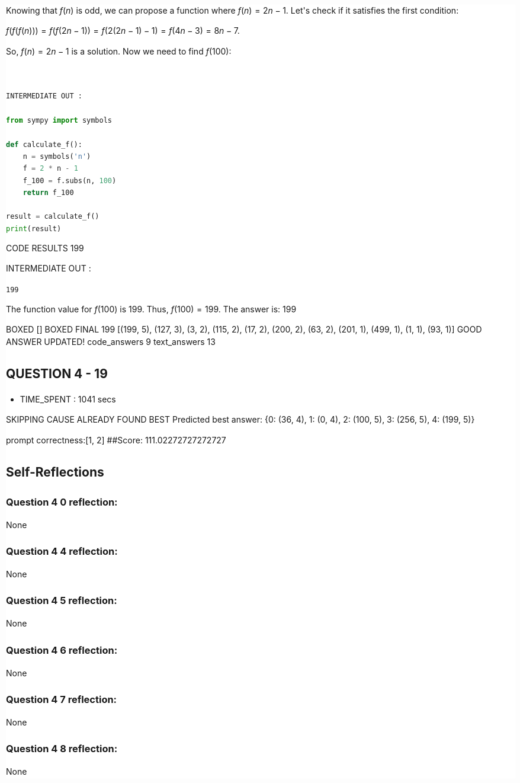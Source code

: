 Knowing that $f(n)$ is odd, we can propose a function where $f(n) = 2n - 1$. Let's check if it satisfies the first condition:

$f(f(f(n)))=f(f(2n-1))=f(2(2n-1)-1)=f(4n-3)=8n-7$.

So, $f(n) = 2n - 1$ is a solution. Now we need to find $f(100)$:

```python


INTERMEDIATE OUT :

from sympy import symbols

def calculate_f():
    n = symbols('n')
    f = 2 * n - 1
    f_100 = f.subs(n, 100)
    return f_100

result = calculate_f()
print(result)
```

CODE RESULTS 199

INTERMEDIATE OUT :
```output
199
```
The function value for $f(100)$ is 199. Thus, $f(100) = 199$. The answer is: $199$

BOXED []
BOXED FINAL 199
[(199, 5), (127, 3), (3, 2), (115, 2), (17, 2), (200, 2), (63, 2), (201, 1), (499, 1), (1, 1), (93, 1)]
GOOD ANSWER UPDATED!
code_answers 9 text_answers 13



## QUESTION 4 - 19 
- TIME_SPENT : 1041 secs

SKIPPING CAUSE ALREADY FOUND BEST
Predicted best answer: {0: (36, 4), 1: (0, 4), 2: (100, 5), 3: (256, 5), 4: (199, 5)}

prompt correctness:[1, 2]
##Score: 111.02272727272727

## Self-Reflections

### Question 4 0 reflection:
None
### Question 4 4 reflection:
None
### Question 4 5 reflection:
None
### Question 4 6 reflection:
None
### Question 4 7 reflection:
None
### Question 4 8 reflection:
None